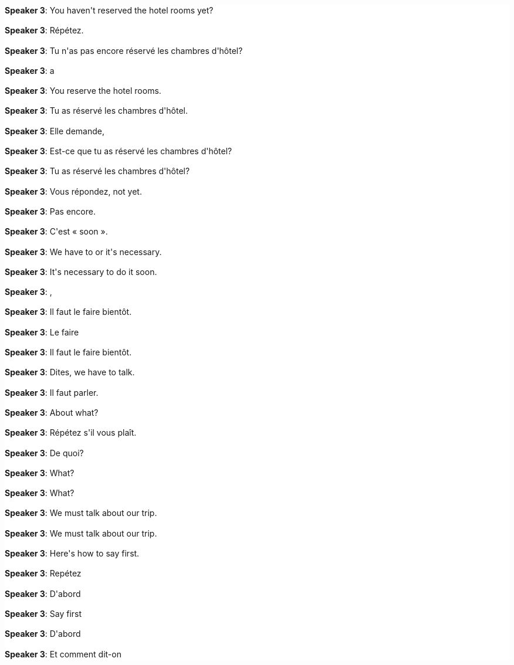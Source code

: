 **Speaker 3**: You haven't reserved the hotel rooms yet?

**Speaker 3**: Répétez.

**Speaker 3**: Tu n'as pas encore réservé les chambres d'hôtel?

**Speaker 3**: a

**Speaker 3**: You reserve the hotel rooms.

**Speaker 3**: Tu as réservé les chambres d'hôtel.

**Speaker 3**: Elle demande,

**Speaker 3**: Est-ce que tu as réservé les chambres d'hôtel?

**Speaker 3**: Tu as réservé les chambres d'hôtel?

**Speaker 3**: Vous répondez, not yet.

**Speaker 3**: Pas encore.

**Speaker 3**: C'est « soon ».

**Speaker 3**: We have to or it's necessary.

**Speaker 3**: It's necessary to do it soon.

**Speaker 3**: ,

**Speaker 3**: Il faut le faire bientôt.

**Speaker 3**: Le faire

**Speaker 3**: Il faut le faire bientôt.

**Speaker 3**: Dites, we have to talk.

**Speaker 3**: Il faut parler.

**Speaker 3**: About what?

**Speaker 3**: Répétez s'il vous plaît.

**Speaker 3**: De quoi?

**Speaker 3**: What?

**Speaker 3**: What?

**Speaker 3**: We must talk about our trip.

**Speaker 3**: We must talk about our trip.

**Speaker 3**: Here's how to say first.

**Speaker 3**: Repétez

**Speaker 3**: D'abord

**Speaker 3**: Say first

**Speaker 3**: D'abord

**Speaker 3**: Et comment dit-on
